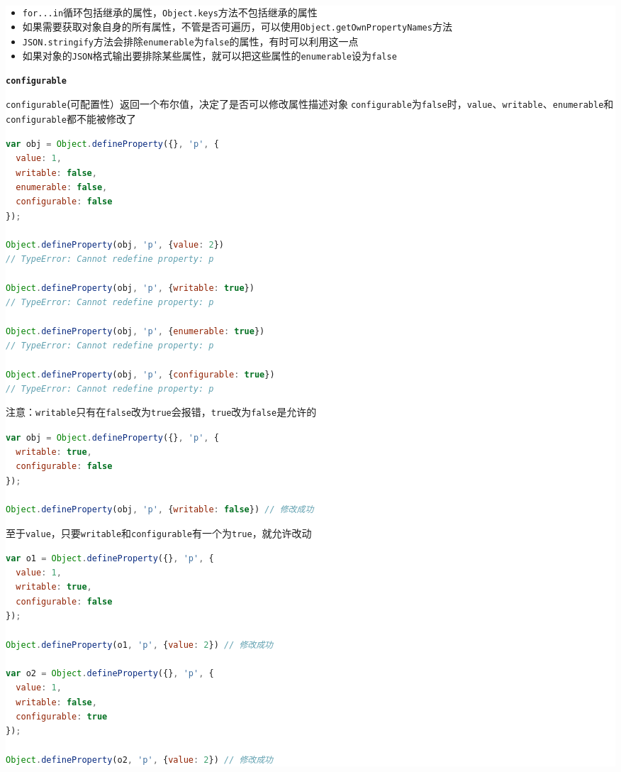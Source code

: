 - `for...in`循环包括继承的属性，`Object.keys`方法不包括继承的属性
- 如果需要获取对象自身的所有属性，不管是否可遍历，可以使用`Object.getOwnPropertyNames`方法 
- `JSON.stringify`方法会排除`enumerable`为`false`的属性，有时可以利用这一点 
- 如果对象的`JSON`格式输出要排除某些属性，就可以把这些属性的`enumerable`设为`false`

**`configurable`**

`configurable`(可配置性）返回一个布尔值，决定了是否可以修改属性描述对象 
`configurable`为`false`时，`value`、`writable`、`enumerable`和`configurable`都不能被修改了 

```javascript
var obj = Object.defineProperty({}, 'p', {
  value: 1,
  writable: false,
  enumerable: false,
  configurable: false
});

Object.defineProperty(obj, 'p', {value: 2})
// TypeError: Cannot redefine property: p

Object.defineProperty(obj, 'p', {writable: true})
// TypeError: Cannot redefine property: p

Object.defineProperty(obj, 'p', {enumerable: true})
// TypeError: Cannot redefine property: p

Object.defineProperty(obj, 'p', {configurable: true})
// TypeError: Cannot redefine property: p
```

注意：`writable`只有在`false`改为`true`会报错，`true`改为`false`是允许的 

```javascript
var obj = Object.defineProperty({}, 'p', {
  writable: true,
  configurable: false
});

Object.defineProperty(obj, 'p', {writable: false}) // 修改成功
```

至于`value`，只要`writable`和`configurable`有一个为`true`，就允许改动 

```javascript
var o1 = Object.defineProperty({}, 'p', {
  value: 1,
  writable: true,
  configurable: false
});

Object.defineProperty(o1, 'p', {value: 2}) // 修改成功

var o2 = Object.defineProperty({}, 'p', {
  value: 1,
  writable: false,
  configurable: true
});

Object.defineProperty(o2, 'p', {value: 2}) // 修改成功
```
